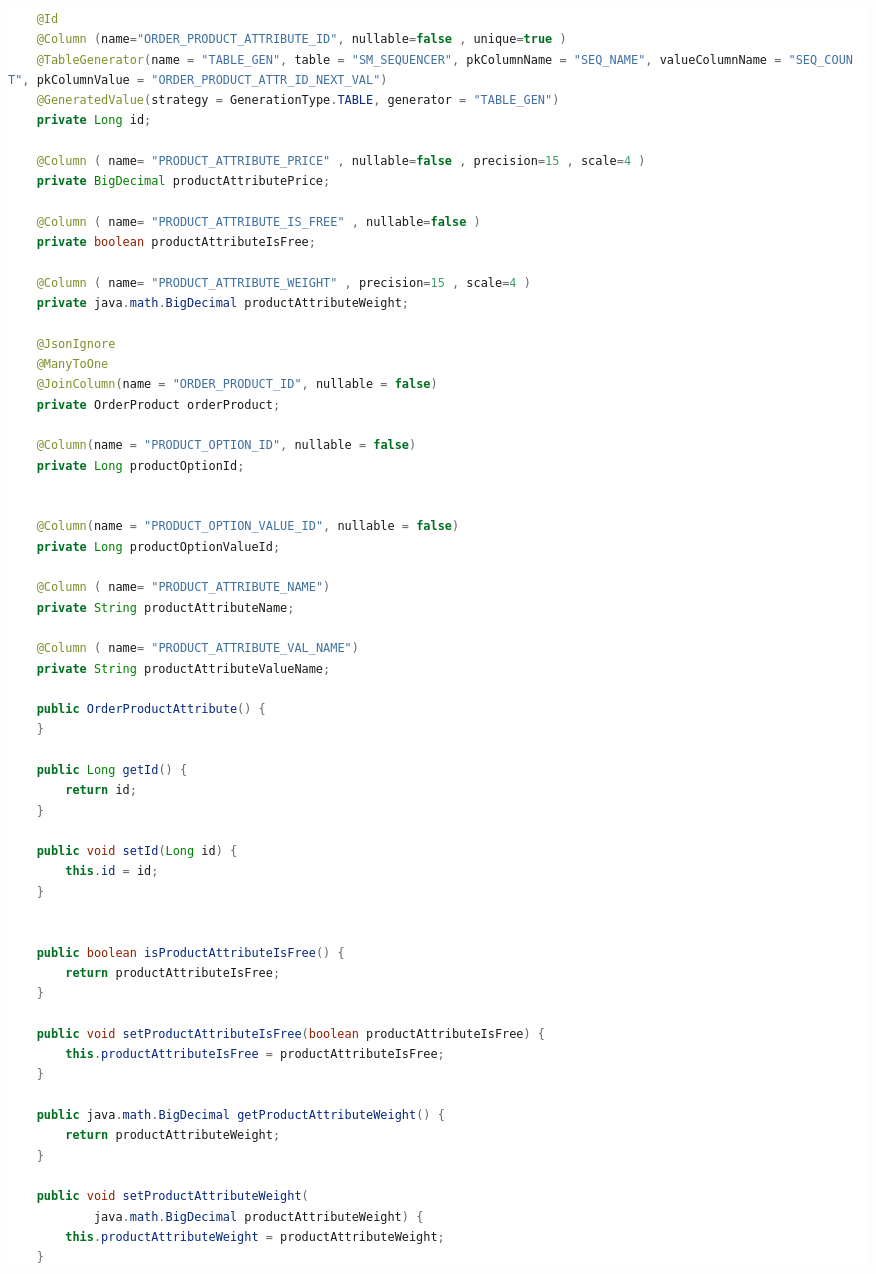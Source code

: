 ```java
	@Id
	@Column (name="ORDER_PRODUCT_ATTRIBUTE_ID", nullable=false , unique=true )
	@TableGenerator(name = "TABLE_GEN", table = "SM_SEQUENCER", pkColumnName = "SEQ_NAME", valueColumnName = "SEQ_COUNT", pkColumnValue = "ORDER_PRODUCT_ATTR_ID_NEXT_VAL")
	@GeneratedValue(strategy = GenerationType.TABLE, generator = "TABLE_GEN")
	private Long id;

	@Column ( name= "PRODUCT_ATTRIBUTE_PRICE" , nullable=false , precision=15 , scale=4 )
	private BigDecimal productAttributePrice;

	@Column ( name= "PRODUCT_ATTRIBUTE_IS_FREE" , nullable=false )
	private boolean productAttributeIsFree;

	@Column ( name= "PRODUCT_ATTRIBUTE_WEIGHT" , precision=15 , scale=4 )
	private java.math.BigDecimal productAttributeWeight;
	
	@JsonIgnore
	@ManyToOne
	@JoinColumn(name = "ORDER_PRODUCT_ID", nullable = false)
	private OrderProduct orderProduct;
	
	@Column(name = "PRODUCT_OPTION_ID", nullable = false)
	private Long productOptionId;


	@Column(name = "PRODUCT_OPTION_VALUE_ID", nullable = false)
	private Long productOptionValueId;
	
	@Column ( name= "PRODUCT_ATTRIBUTE_NAME")
	private String productAttributeName;
	
	@Column ( name= "PRODUCT_ATTRIBUTE_VAL_NAME")
	private String productAttributeValueName;

	public OrderProductAttribute() {
	}
	
	public Long getId() {
		return id;
	}

	public void setId(Long id) {
		this.id = id;
	}


	public boolean isProductAttributeIsFree() {
		return productAttributeIsFree;
	}

	public void setProductAttributeIsFree(boolean productAttributeIsFree) {
		this.productAttributeIsFree = productAttributeIsFree;
	}

	public java.math.BigDecimal getProductAttributeWeight() {
		return productAttributeWeight;
	}

	public void setProductAttributeWeight(
			java.math.BigDecimal productAttributeWeight) {
		this.productAttributeWeight = productAttributeWeight;
	}

```